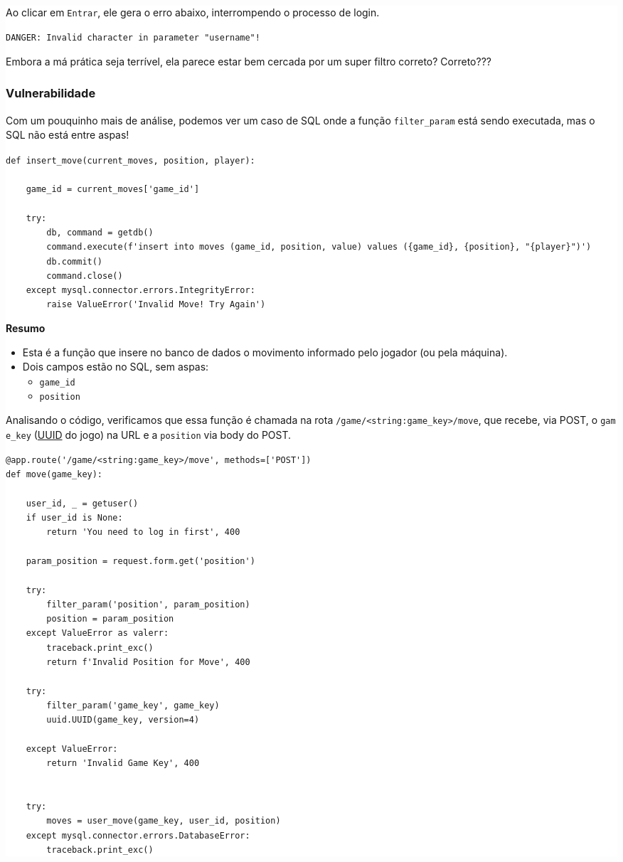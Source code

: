 Ao clicar em `Entrar`, ele gera o erro abaixo, interrompendo o processo de login.

`DANGER: Invalid character in parameter "username"!`

Embora a má prática seja terrível, ela parece estar bem cercada por um super filtro correto? Correto???

### Vulnerabilidade

Com um pouquinho mais de análise, podemos ver um caso de SQL onde a função `filter_param` está sendo executada, mas o SQL não está entre aspas!

```python=106
def insert_move(current_moves, position, player):

    game_id = current_moves['game_id']

    try:
        db, command = getdb()
        command.execute(f'insert into moves (game_id, position, value) values ({game_id}, {position}, "{player}")')
        db.commit()
        command.close()
    except mysql.connector.errors.IntegrityError:
        raise ValueError('Invalid Move! Try Again')
```

**Resumo**
- Esta é a função que insere no banco de dados o movimento informado pelo jogador (ou pela máquina). 
- Dois campos estão no SQL, sem aspas:
    - `game_id`
    - `position`

Analisando o código, verificamos que essa função é chamada na rota `/game/<string:game_key>/move`, que recebe, via POST, o `game_key` ([UUID](https://en.wikipedia.org/wiki/Universally_unique_identifier) do jogo) na URL e a `position` via body do POST.

```python=
@app.route('/game/<string:game_key>/move', methods=['POST'])
def move(game_key):

    user_id, _ = getuser()
    if user_id is None:
        return 'You need to log in first', 400

    param_position = request.form.get('position')

    try:
        filter_param('position', param_position)
        position = param_position
    except ValueError as valerr:
        traceback.print_exc()
        return f'Invalid Position for Move', 400

    try:
        filter_param('game_key', game_key)
        uuid.UUID(game_key, version=4)

    except ValueError:
        return 'Invalid Game Key', 400


    try:
        moves = user_move(game_key, user_id, position)
    except mysql.connector.errors.DatabaseError:
        traceback.print_exc()
```